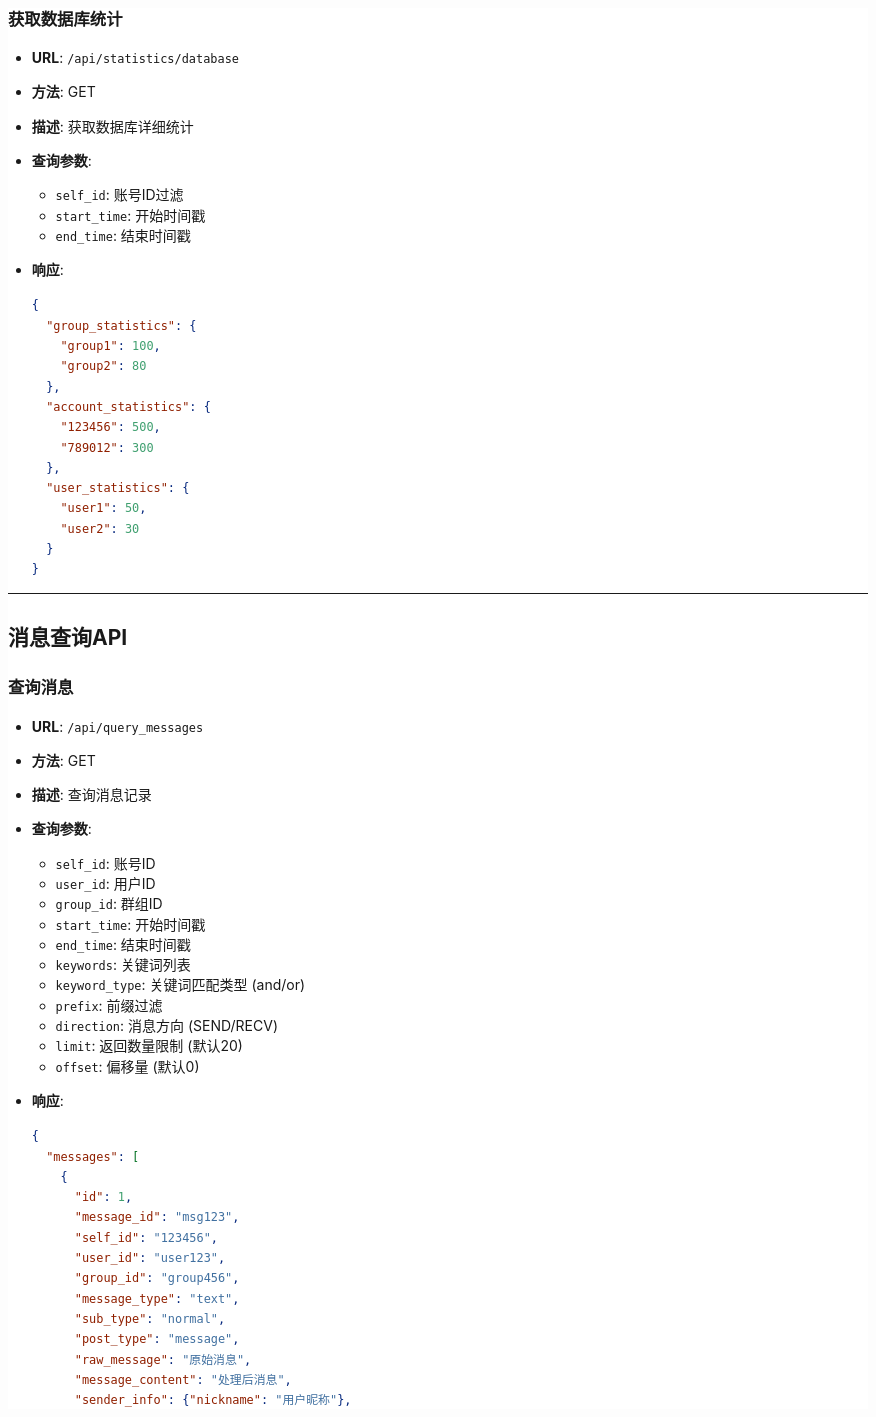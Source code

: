 ### 获取数据库统计
- **URL**: `/api/statistics/database`
- **方法**: GET
- **描述**: 获取数据库详细统计
- **查询参数**:
  - `self_id`: 账号ID过滤
  - `start_time`: 开始时间戳
  - `end_time`: 结束时间戳

- **响应**:
  ```json
  {
    "group_statistics": {
      "group1": 100,
      "group2": 80
    },
    "account_statistics": {
      "123456": 500,
      "789012": 300
    },
    "user_statistics": {
      "user1": 50,
      "user2": 30
    }
  }
  ```

---

## 消息查询API

### 查询消息
- **URL**: `/api/query_messages`
- **方法**: GET
- **描述**: 查询消息记录
- **查询参数**:
  - `self_id`: 账号ID
  - `user_id`: 用户ID
  - `group_id`: 群组ID
  - `start_time`: 开始时间戳
  - `end_time`: 结束时间戳
  - `keywords`: 关键词列表
  - `keyword_type`: 关键词匹配类型 (and/or)
  - `prefix`: 前缀过滤
  - `direction`: 消息方向 (SEND/RECV)
  - `limit`: 返回数量限制 (默认20)
  - `offset`: 偏移量 (默认0)

- **响应**:
  ```json
  {
    "messages": [
      {
        "id": 1,
        "message_id": "msg123",
        "self_id": "123456",
        "user_id": "user123",
        "group_id": "group456",
        "message_type": "text",
        "sub_type": "normal",
        "post_type": "message",
        "raw_message": "原始消息",
        "message_content": "处理后消息",
        "sender_info": {"nickname": "用户昵称"},
  ```